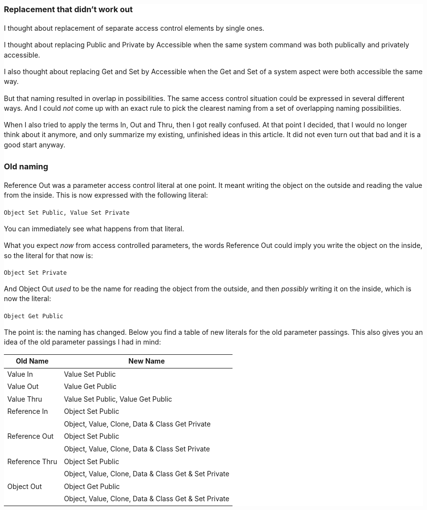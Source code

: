 ### Replacement that didn’t work out

I thought about replacement of separate access control elements by single ones.

I thought about replacing Public and Private by Accessible when the same system command was both publically and privately accessible.

I also thought about replacing Get and Set by Accessible when the Get and Set of a system aspect were both accessible the same way.

But that naming resulted in overlap in possibilities. The same access control situation could be expressed in several different ways. And I could *not* come up with an exact rule to pick the clearest naming from a set of overlapping naming possibilities.

When I also tried to apply the terms In, Out and Thru, then I got really confused. At that point I decided, that I would no longer think about it anymore, and only summarize my existing, unfinished ideas in this article. It did not even turn out that bad and it is a good start anyway.

### Old naming

Reference Out was a parameter access control literal at one point. It meant writing the object on the outside and reading the value from the inside. This is now expressed with the following literal:

```
Object Set Public, Value Set Private
```

You can immediately see what happens from that literal.

What you expect *now* from access controlled parameters, the words Reference Out could imply you write the object on the inside, so the literal for that now is:

```
Object Set Private
```

And Object Out *used* to be the name for reading the object from the outside, and then *possibly* writing it on the inside, which is now the literal:

```
Object Get Public
```

The point is: the naming has changed.
Below you find a table of new literals for the old parameter passings. This also gives you an idea of the old parameter passings I had in mind:


| Old Name       | New Name                                             |
|----------------|------------------------------------------------------|
| Value In       | Value Set Public                                     |
| Value Out      | Value Get Public                                     |
| Value Thru     | Value Set Public, Value Get Public                   |
| Reference In   | Object Set Public                                    |
|                | Object, Value, Clone, Data & Class Get Private       |
| Reference Out  | Object Set Public                                    |
|                | Object, Value, Clone, Data & Class Set Private       |
| Reference Thru | Object Set Public                                    |
|                | Object, Value, Clone, Data & Class Get & Set Private |
| Object Out     | Object Get Public                                    |
|                | Object, Value, Clone, Data & Class Get & Set Private |
